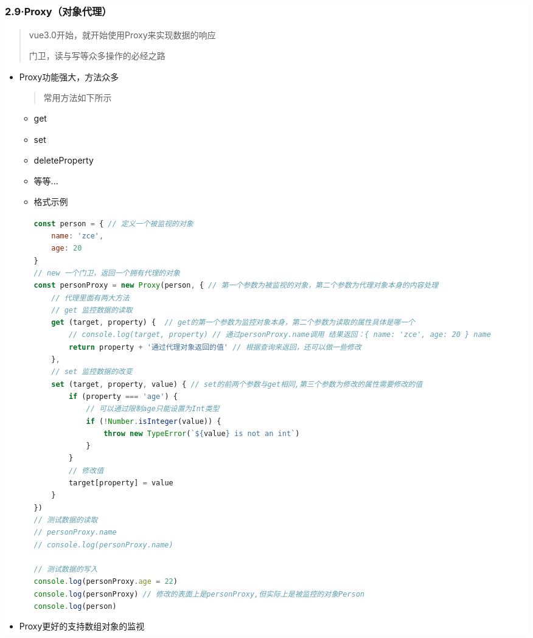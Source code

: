 ### 2.9·Proxy（对象代理）

> vue3.0开始，就开始使用Proxy来实现数据的响应
>
> 门卫，读与写等众多操作的必经之路

- Proxy功能强大，方法众多

  > 常用方法如下所示

  - get
  - set
  - deleteProperty

  - 等等...

  - 格式示例

    ```js
    const person = { // 定义一个被监视的对象
        name: 'zce',
        age: 20
    }
    // new 一个门卫，返回一个拥有代理的对象
    const personProxy = new Proxy(person, { // 第一个参数为被监视的对象，第二个参数为代理对象本身的内容处理
        // 代理里面有两大方法
        // get 监控数据的读取
        get (target, property) {  // get的第一个参数为监控对象本身，第二个参数为读取的属性具体是哪一个
            // console.log(target, property) // 通过personProxy.name调用 结果返回：{ name: 'zce', age: 20 } name
            return property + '通过代理对象返回的值' // 根据查询来返回，还可以做一些修改
        },
        // set 监控数据的改变
        set (target, property, value) { // set的前两个参数与get相同,第三个参数为修改的属性需要修改的值
            if (property === 'age') {
                // 可以通过限制age只能设置为Int类型
                if (!Number.isInteger(value)) {
                    throw new TypeError(`${value} is not an int`)
                }
            }
            // 修改值
            target[property] = value
        }
    })
    // 测试数据的读取
    // personProxy.name
    // console.log(personProxy.name)
    
    // 测试数据的写入
    console.log(personProxy.age = 22)
    console.log(personProxy) // 修改的表面上是personProxy,但实际上是被监控的对象Person
    console.log(person)
    ```

- Proxy更好的支持数组对象的监视
